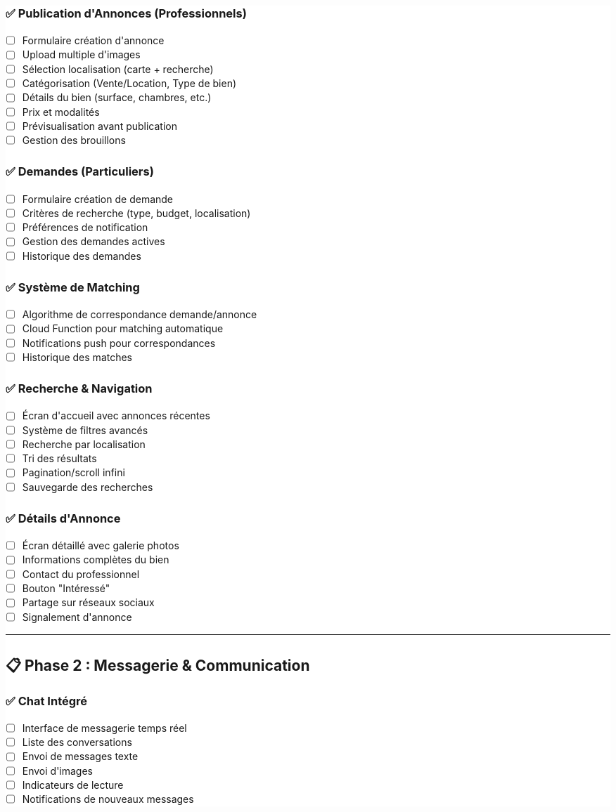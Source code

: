 ### ✅ Publication d'Annonces (Professionnels)
- [ ] Formulaire création d'annonce
- [ ] Upload multiple d'images
- [ ] Sélection localisation (carte + recherche)
- [ ] Catégorisation (Vente/Location, Type de bien)
- [ ] Détails du bien (surface, chambres, etc.)
- [ ] Prix et modalités
- [ ] Prévisualisation avant publication
- [ ] Gestion des brouillons

### ✅ Demandes (Particuliers)
- [ ] Formulaire création de demande
- [ ] Critères de recherche (type, budget, localisation)
- [ ] Préférences de notification
- [ ] Gestion des demandes actives
- [ ] Historique des demandes

### ✅ Système de Matching
- [ ] Algorithme de correspondance demande/annonce
- [ ] Cloud Function pour matching automatique
- [ ] Notifications push pour correspondances
- [ ] Historique des matches

### ✅ Recherche & Navigation
- [ ] Écran d'accueil avec annonces récentes
- [ ] Système de filtres avancés
- [ ] Recherche par localisation
- [ ] Tri des résultats
- [ ] Pagination/scroll infini
- [ ] Sauvegarde des recherches

### ✅ Détails d'Annonce
- [ ] Écran détaillé avec galerie photos
- [ ] Informations complètes du bien
- [ ] Contact du professionnel
- [ ] Bouton "Intéressé"
- [ ] Partage sur réseaux sociaux
- [ ] Signalement d'annonce

---

## 📋 Phase 2 : Messagerie & Communication

### ✅ Chat Intégré
- [ ] Interface de messagerie temps réel
- [ ] Liste des conversations
- [ ] Envoi de messages texte
- [ ] Envoi d'images
- [ ] Indicateurs de lecture
- [ ] Notifications de nouveaux messages
